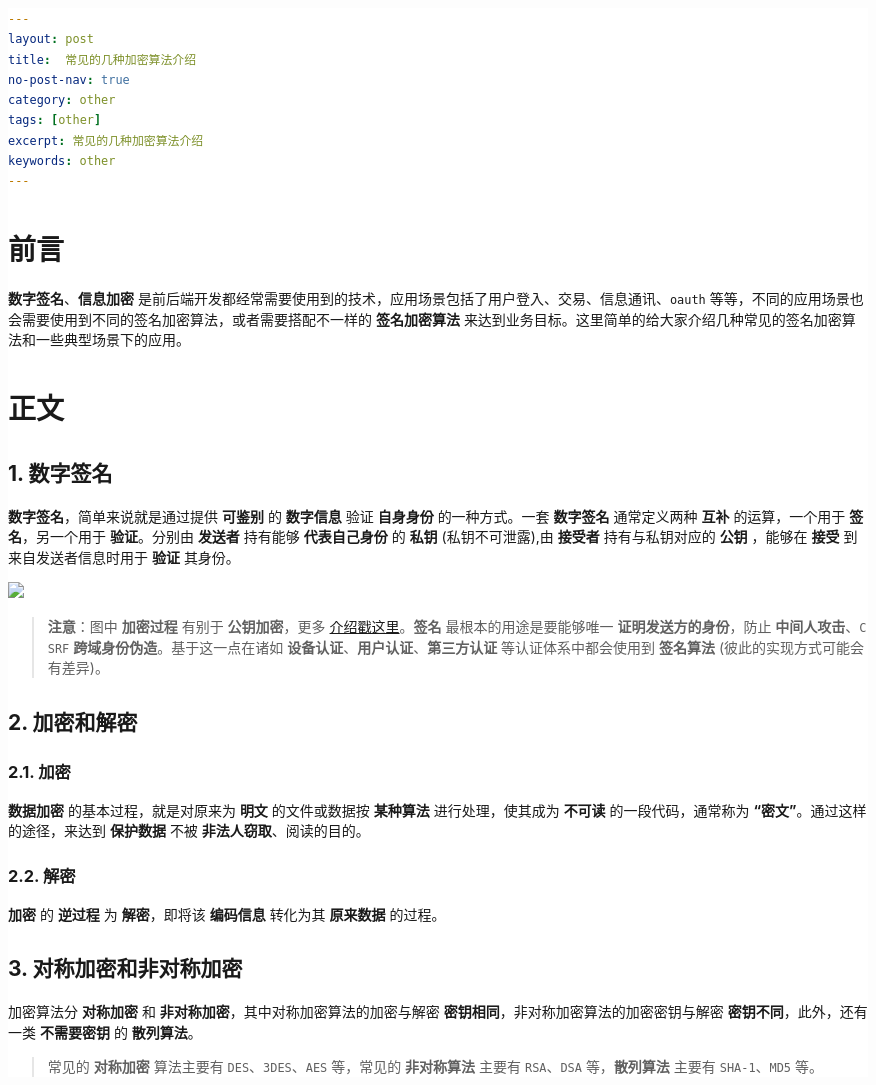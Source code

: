 ```yaml
---
layout: post
title:  常见的几种加密算法介绍
no-post-nav: true
category: other
tags: [other]
excerpt: 常见的几种加密算法介绍
keywords: other
---
```


# 前言

**数字签名**、**信息加密** 是前后端开发都经常需要使用到的技术，应用场景包括了用户登入、交易、信息通讯、`oauth` 等等，不同的应用场景也会需要使用到不同的签名加密算法，或者需要搭配不一样的 **签名加密算法** 来达到业务目标。这里简单的给大家介绍几种常见的签名加密算法和一些典型场景下的应用。

# 正文

## 1\. 数字签名

**数字签名**，简单来说就是通过提供 **可鉴别** 的 **数字信息** 验证 **自身身份** 的一种方式。一套 **数字签名** 通常定义两种 **互补** 的运算，一个用于 **签名**，另一个用于 **验证**。分别由 **发送者** 持有能够 **代表自己身份** 的 **私钥** (私钥不可泄露),由 **接受者** 持有与私钥对应的 **公钥** ，能够在 **接受** 到来自发送者信息时用于 **验证** 其身份。

![](https://user-gold-cdn.xitu.io/2018/7/13/16493f2bfa18df72?w=1024&h=768&f=png&s=77151)

> **注意**：图中 **加密过程** 有别于 **公钥加密**，更多 [介绍戳这里](https://www.zhihu.com/question/25912483)。**签名** 最根本的用途是要能够唯一 **证明发送方的身份**，防止 **中间人攻击**、`CSRF` **跨域身份伪造**。基于这一点在诸如 **设备认证**、**用户认证**、**第三方认证** 等认证体系中都会使用到 **签名算法** (彼此的实现方式可能会有差异)。

## 2\. 加密和解密

### 2.1. 加密

**数据加密** 的基本过程，就是对原来为 **明文** 的文件或数据按 **某种算法** 进行处理，使其成为 **不可读** 的一段代码，通常称为 **“密文”**。通过这样的途径，来达到 **保护数据** 不被 **非法人窃取**、阅读的目的。

### 2.2. 解密

**加密** 的 **逆过程** 为 **解密**，即将该 **编码信息** 转化为其 **原来数据** 的过程。

## 3\. 对称加密和非对称加密

加密算法分 **对称加密** 和 **非对称加密**，其中对称加密算法的加密与解密 **密钥相同**，非对称加密算法的加密密钥与解密 **密钥不同**，此外，还有一类 **不需要密钥** 的 **散列算法**。

> 常见的 **对称加密** 算法主要有 `DES`、`3DES`、`AES` 等，常见的 **非对称算法** 主要有 `RSA`、`DSA` 等，**散列算法** 主要有 `SHA-1`、`MD5` 等。
